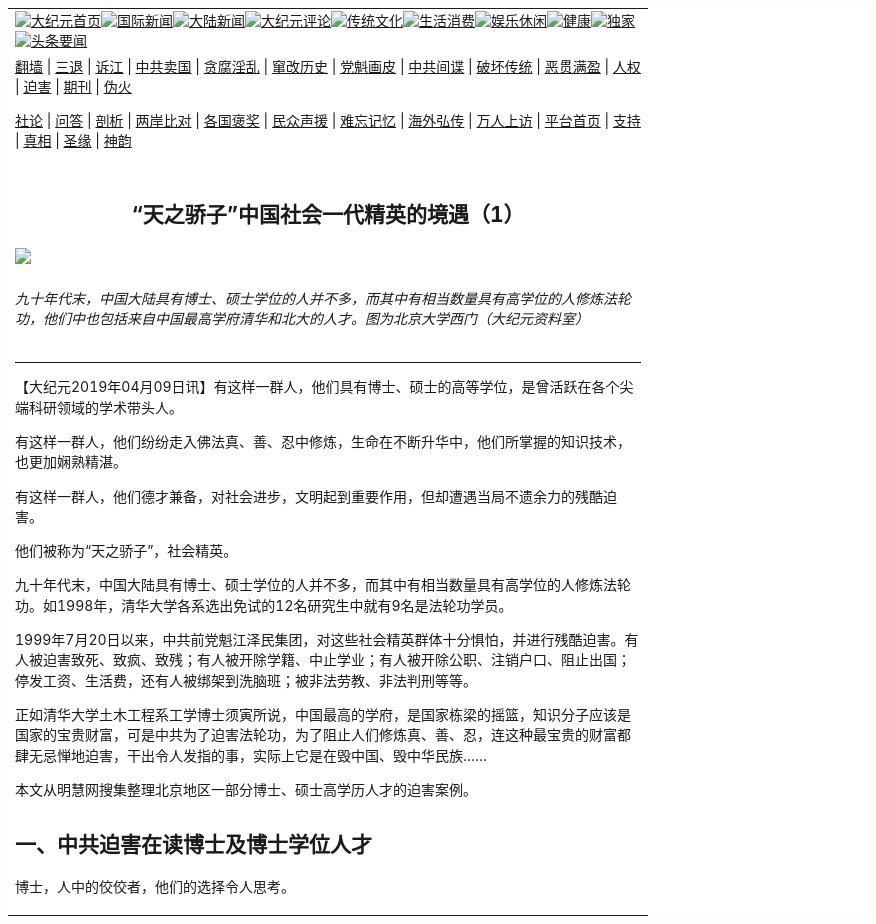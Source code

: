 <a name="1" id="1" target="_blank"></a><span id="1"></span>
<table align=center border="0"><tr><td colspan="2" VALIGN=TOP><a href="https://github.com/1992513/djy/blob/master/gb/nf1351518.md#1"><img src="https://raw.githubusercontent.com/1992513/www/master/t/djy/1.jpg" title="大纪元首页" alt="大纪元首页"></a><a href="https://github.com/1992513/djy/blob/master/gb/n24hr.md#1"><img src="https://raw.githubusercontent.com/1992513/www/master/t/djy/3.jpg" title="国际新闻" alt="国际新闻"></a><a href="https://github.com/1992513/djy/blob/master/gb/nsc413.md#1"><img src="https://raw.githubusercontent.com/1992513/www/master/t/djy/4.jpg" title="大陆新闻" alt="大陆新闻"></a><a href="https://github.com/1992513/djy/blob/master/gb/news392.md#1"><img src="https://raw.githubusercontent.com/1992513/www/master/t/djy/5.jpg" title="大纪元评论" alt="大纪元评论"></a><a href="https://github.com/1992513/djy/blob/master/gb/news2007.md#1"><img src="https://raw.githubusercontent.com/1992513/www/master/t/djy/6.jpg" title="传统文化" alt="传统文化"></a><a href="https://github.com/1992513/djy/blob/master/gb/news2008.md#1"><img src="https://raw.githubusercontent.com/1992513/www/master/t/djy/7.jpg" title="生活消费" alt="生活消费"></a><a href="https://github.com/1992513/djy/blob/master/gb/ncyule.md#1"><img src="https://raw.githubusercontent.com/1992513/www/master/t/djy/8.jpg" title="娱乐休闲" alt="娱乐休闲"></a><a href="https://github.com/1992513/djy/blob/master/gb/nsc1002.md#1"><img src="https://raw.githubusercontent.com/1992513/www/master/t/djy/9.jpg" title="健康" alt="健康"></a><a href="https://github.com/1992513/djy/blob/master/gb/nf6092.md#1"><img src="https://raw.githubusercontent.com/1992513/www/master/t/djy/10a.jpg" title="独家" alt="独家"></a><a href="https://github.com/1992513/djy/blob/master/gb/nf4514.md#1"><img src="https://raw.githubusercontent.com/1992513/www/master/t/djy/12a.jpg" title="头条要闻" alt="头条要闻"></a></td></tr>
<tr><td colspan="2" VALIGN=TOP><a target="_blank" href="https://github.com/1992513/www/blob/master/README.md?zsrh#1">翻墙</a> | <a target="_blank" href="https://github.com/1992513/djy/blob/master/gb/nf5657.md#1">三退</a> | <a target="_blank" href="https://github.com/1992513/djy/blob/master/gb/nf6124.md#1">诉江</a> | <a target="_blank" href="https://github.com/1992513/djy/blob/master/gb/nf1176117.md#1">中共卖国</a> | <a target="_blank" href="https://github.com/1992513/djy/blob/master/gb/nf5773.md#1">贪腐淫乱</a> | <a target="_blank" href="https://github.com/1992513/djy/blob/master/gb/nf1176115.md#1">窜改历史</a> | <a target="_blank" href="https://github.com/1992513/djy/blob/master/gb/nf1176107.md#1">党魁画皮</a> | <a target="_blank" href="https://github.com/1992513/djy/blob/master/gb/nf1320400.md#1">中共间谍</a> | <a target="_blank" href="https://github.com/1992513/djy/blob/master/gb/nf1176114.md#1">破坏传统</a> | <a target="_blank" href="https://github.com/1992513/ntdtv/blob/master/gb/prog447_1.md#1">恶贯满盈</a> | <a target="_blank" href="https://github.com/1992513/djy/blob/master/gb/ncid278.md#1">人权</a> | <a target="_blank" href="https://github.com/1992513/djy/blob/master/gb/nf1176111.md#1">迫害</a> | <a target="_blank" href="https://gitlab.com/szzdlab/mh-qikan/blob/master/README.md#1">期刊</a> | <a target="_blank" href="https://github.com/1992513/djy/blob/master/gb/nf5562.md#1">伪火</a></p><p><a target="_blank" href="https://github.com/1992513/djy/blob/master/gb/9p.md#1">社论</a> | <a target="_blank" href="https://github.com/1992513/djy/blob/master/gb/nf4378.md#1">问答</a> | <a target="_blank" href="https://github.com/1992513/djy/blob/master/gb/nf5792.md#1">剖析</a> | <a target="_blank" href="https://github.com/1992513/djy/blob/master/gb/nf5735.md#1">两岸比对</a> | <a target="_blank" href="https://github.com/1992513/djy/blob/master/gb/nf6119.md#1">各国褒奖</a> | <a target="_blank" href="https://github.com/1992513/djy/blob/master/gb/nf6120.md#1">民众声援</a> | <a target="_blank" href="https://github.com/1992513/djy/blob/master/gb/nf1188594.md#1">难忘记忆</a> | <a target="_blank" href="https://github.com/1992513/djy/blob/master/gb/nf3180.md#1">海外弘传</a> | <a target="_blank" href="https://github.com/1992513/djy/blob/master/gb/nf5410.md#1">万人上访</a> | <a target="_blank" href="https://github.com/1992513/www/blob/master/README.md?zsrh#1">平台首页</a> | <a target="_blank" href="https://github.com/1992513/djy/blob/master/gb/nf4386.md#1">支持</a> | <a target="_blank" href="https://github.com/1992513/djy/blob/master/gb/nf4389.md#1">真相</a> | <a target="_blank" href="https://github.com/1992513/djy/blob/master/gb/nf5790.md#1">圣缘</a> | <a target="_blank" href="https://github.com/1992513/djy/blob/master/gb/nf4786.md#1">神韵</a></td></tr>
<tr><td VALIGN=TOP width="626"><h2 align=center>“天之骄子”中国社会一代精英的境遇（1）</h2>
<img width="600" src="https://i.epochtimes.com/assets/uploads/2019/04/CFP435135368@1200x1200-600x400.jpg" />
<h6>九十年代末，中国大陆具有博士、硕士学位的人并不多，而其中有相当数量具有高学位的人修炼法轮功，他们中也包括来自中国最高学府清华和北大的人才。图为北京大学西门（大纪元资料室）
</h6>
<hr>
	<p>【大纪元2019年04月09日讯】<span class="s1">有这样一群人，他们具有博士、硕士的高等学位，是曾活跃在各个尖端科研领域的学术带头人。</span></p>
<p class="p1"><span class="s1">有这样一群人，他们纷纷走入佛法真、善、忍中修炼，生命在不断升华中，他们所掌握的知识技术，也更加娴熟精湛。</span></p>
<p class="p1"><span class="s1">有这样一群人，他们德才兼备，对社会进步，文明起到重要作用，但却遭遇当局不遗余力的残酷迫害。</span></p>
<p class="p1"><span class="s1">他们被称为“天之骄子”，社会精英。</span></p>
<p class="p1"><span class="s1">九十年代末，中国大陆具有博士、硕士学位的人并不多，而其中有相当数量具有高学位的人修炼法轮功。如1998年，清华大学各系选出免试的12名研究生中就有9名是法轮功学员。</span></p>
<p class="p1"><span class="s1">1999年7月20日以来，中共前党魁江泽民集团，对这些社会精英群体十分惧怕，并进行残酷迫害。</span><span class="s1">有人被迫害致死、致疯、致残；有人被开除学籍、中止学业；有人被开除公职、注销户口、阻止出国；停发工资、生活费，还有人被绑架到洗脑班；被非法劳教、非法判刑等等。</span></p>
<p>正如<span class="s1">清华大学土木工程系工学博士</span>须寅所说，中国最高的学府，是国家栋梁的摇篮，知识分子应该是国家的宝贵财富，可是中共为了迫害法轮功，为了阻止人们修炼真、善、忍，连这种最宝贵的财富都肆无忌惮地迫害，干出令人发指的事，实际上它是在毁中国、毁中华民族&#8230;&#8230;</p>
<p class="p1"><span class="s1">本文从明慧网搜集整理北京地区一部分博士、硕士高学历人才的迫害案例。</span></p>
<h2 class="p3"><span class="s1"><b>一、中共迫害在读博士及博士学位人才</b></span></h2>
<p class="p3"><span class="s1">博士，人中的佼佼者，他们的选择令人思考。</span></p>